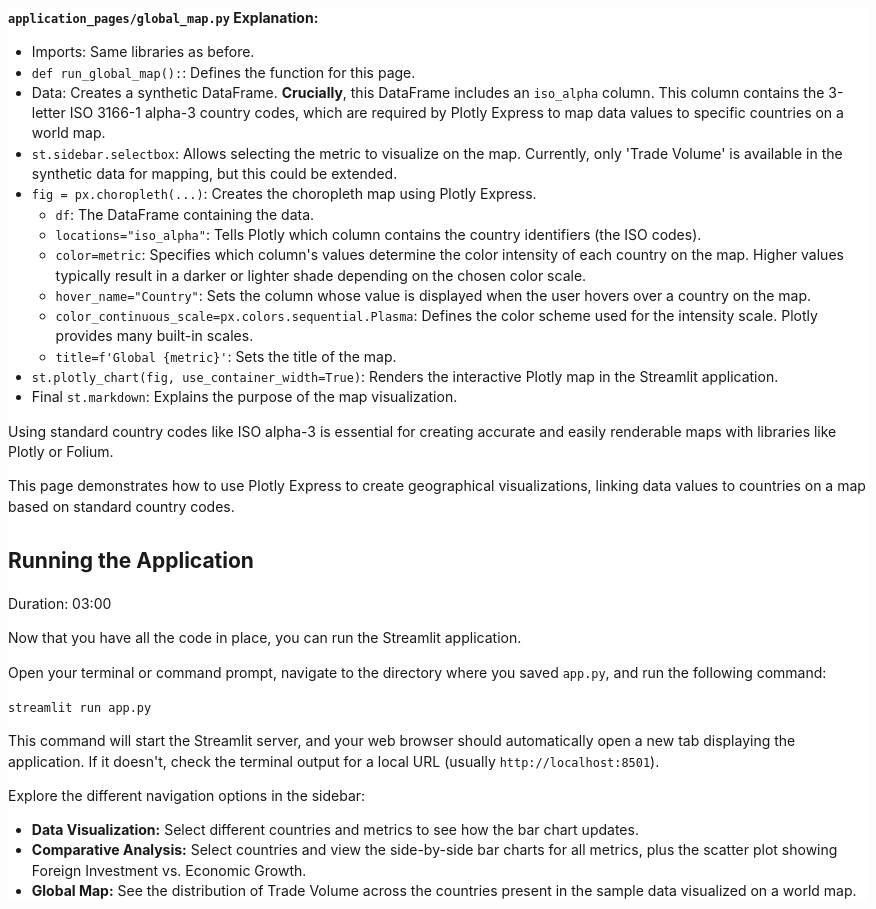 **`application_pages/global_map.py` Explanation:**

*   Imports: Same libraries as before.
*   `def run_global_map():`: Defines the function for this page.
*   Data: Creates a synthetic DataFrame. **Crucially**, this DataFrame includes an `iso_alpha` column. This column contains the 3-letter ISO 3166-1 alpha-3 country codes, which are required by Plotly Express to map data values to specific countries on a world map.
*   `st.sidebar.selectbox`: Allows selecting the metric to visualize on the map. Currently, only 'Trade Volume' is available in the synthetic data for mapping, but this could be extended.
*   `fig = px.choropleth(...)`: Creates the choropleth map using Plotly Express.
    *   `df`: The DataFrame containing the data.
    *   `locations="iso_alpha"`: Tells Plotly which column contains the country identifiers (the ISO codes).
    *   `color=metric`: Specifies which column's values determine the color intensity of each country on the map. Higher values typically result in a darker or lighter shade depending on the chosen color scale.
    *   `hover_name="Country"`: Sets the column whose value is displayed when the user hovers over a country on the map.
    *   `color_continuous_scale=px.colors.sequential.Plasma`: Defines the color scheme used for the intensity scale. Plotly provides many built-in scales.
    *   `title=f'Global {metric}'`: Sets the title of the map.
*   `st.plotly_chart(fig, use_container_width=True)`: Renders the interactive Plotly map in the Streamlit application.
*   Final `st.markdown`: Explains the purpose of the map visualization.

<aside class="positive">
Using standard country codes like ISO alpha-3 is essential for creating accurate and easily renderable maps with libraries like Plotly or Folium.
</aside>

This page demonstrates how to use Plotly Express to create geographical visualizations, linking data values to countries on a map based on standard country codes.

## Running the Application
Duration: 03:00

Now that you have all the code in place, you can run the Streamlit application.

Open your terminal or command prompt, navigate to the directory where you saved `app.py`, and run the following command:

```console
streamlit run app.py
```

This command will start the Streamlit server, and your web browser should automatically open a new tab displaying the application. If it doesn't, check the terminal output for a local URL (usually `http://localhost:8501`).

Explore the different navigation options in the sidebar:

*   **Data Visualization:** Select different countries and metrics to see how the bar chart updates.
*   **Comparative Analysis:** Select countries and view the side-by-side bar charts for all metrics, plus the scatter plot showing Foreign Investment vs. Economic Growth.
*   **Global Map:** See the distribution of Trade Volume across the countries present in the sample data visualized on a world map.
